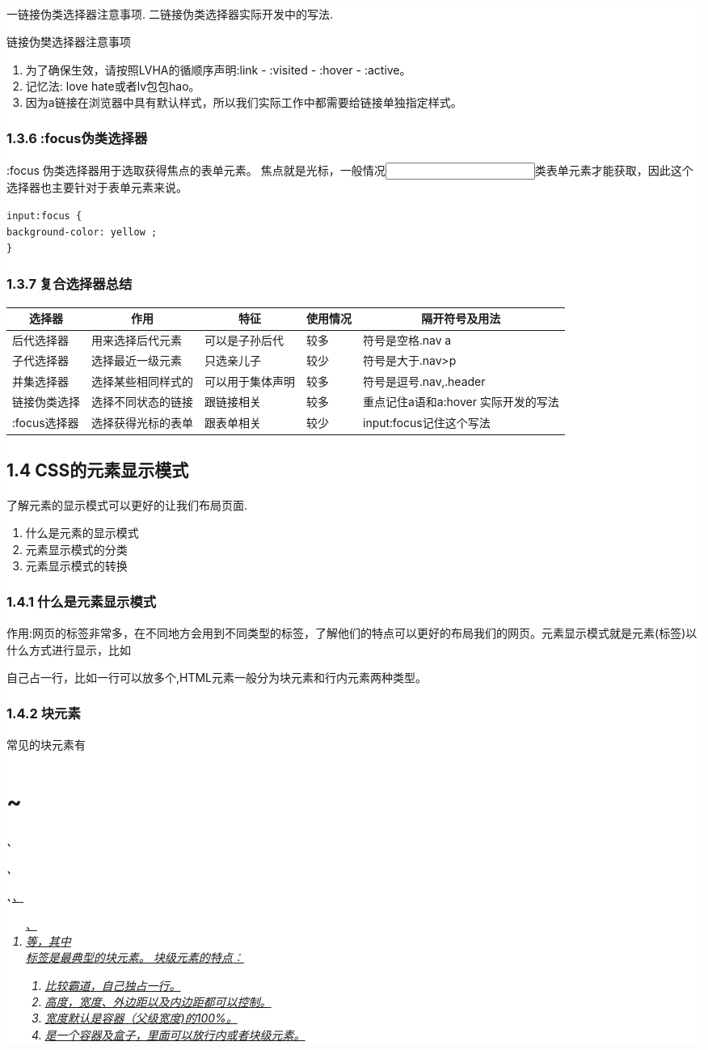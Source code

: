 一链接伪类选择器注意事项.
二链接伪类选择器实际开发中的写法.

链接伪樊选择器注意事项

1. 为了确保生效，请按照LVHA的循顺序声明:link - :visited - :hover - :active。
2. 记忆法: love hate或者lv包包hao。
3. 因为a链接在浏览器中具有默认样式，所以我们实际工作中都需要给链接单独指定样式。

### 1.3.6 :focus伪类选择器

:focus 伪类选择器用于选取获得焦点的表单元素。
焦点就是光标，一般情况<input>类表单元素才能获取，因此这个选择器也主要针对于表单元素来说。

```
input:focus {
background-color: yellow ;
}
```

### 1.3.7 复合选择器总结

| 选择器       | 作用               | 特征             | 使用情况 | 隔开符号及用法                      |
| ------------ | ------------------ | ---------------- | -------- | ----------------------------------- |
| 后代选择器   | 用来选择后代元素   | 可以是子孙后代   | 较多     | 符号是空格.nav a                    |
| 子代选择器   | 选择最近一级元素   | 只选亲儿子       | 较少     | 符号是大于.nav>p                    |
| 并集选择器   | 选择某些相同样式的 | 可以用于集体声明 | 较多     | 符号是逗号.nav,.header              |
| 链接伪类选择 | 选择不同状态的链接 | 跟链接相关       | 较多     | 重点记住a语和a:hover 实际开发的写法 |
| :focus选择器 | 选择获得光标的表单 | 跟表单相关       | 较少     | input:focus记住这个写法             |

## 1.4 CSS的元素显示模式

了解元素的显示模式可以更好的让我们布局页面.

1. 什么是元素的显示模式
2. 元素显示模式的分类
3. 元素显示模式的转换

### 1.4.1 什么是元素显示模式

​		作用:网页的标签非常多，在不同地方会用到不同类型的标签，了解他们的特点可以更好的布局我们的网页。
​		元素显示模式就是元素(标签)以什么方式进行显示，比如<div>自己占一行，比如一行可以放多个<span>,HTML元素一般分为块元素和行内元素两种类型。

### 1.4.2 块元素

常见的块元素有<h1>~<h6>、<p>、<div>、<u>、<ol>、<li>等，其中<div>标签是最典型的块元素。
块级元素的特点︰

1. 比较霸道，自己独占一行。
2. 高度，宽度、外边距以及内边距都可以控制。
3. 宽度默认是容器（父级宽度)的100%。
4. 是一个容器及盒子，里面可以放行内或者块级元素。
